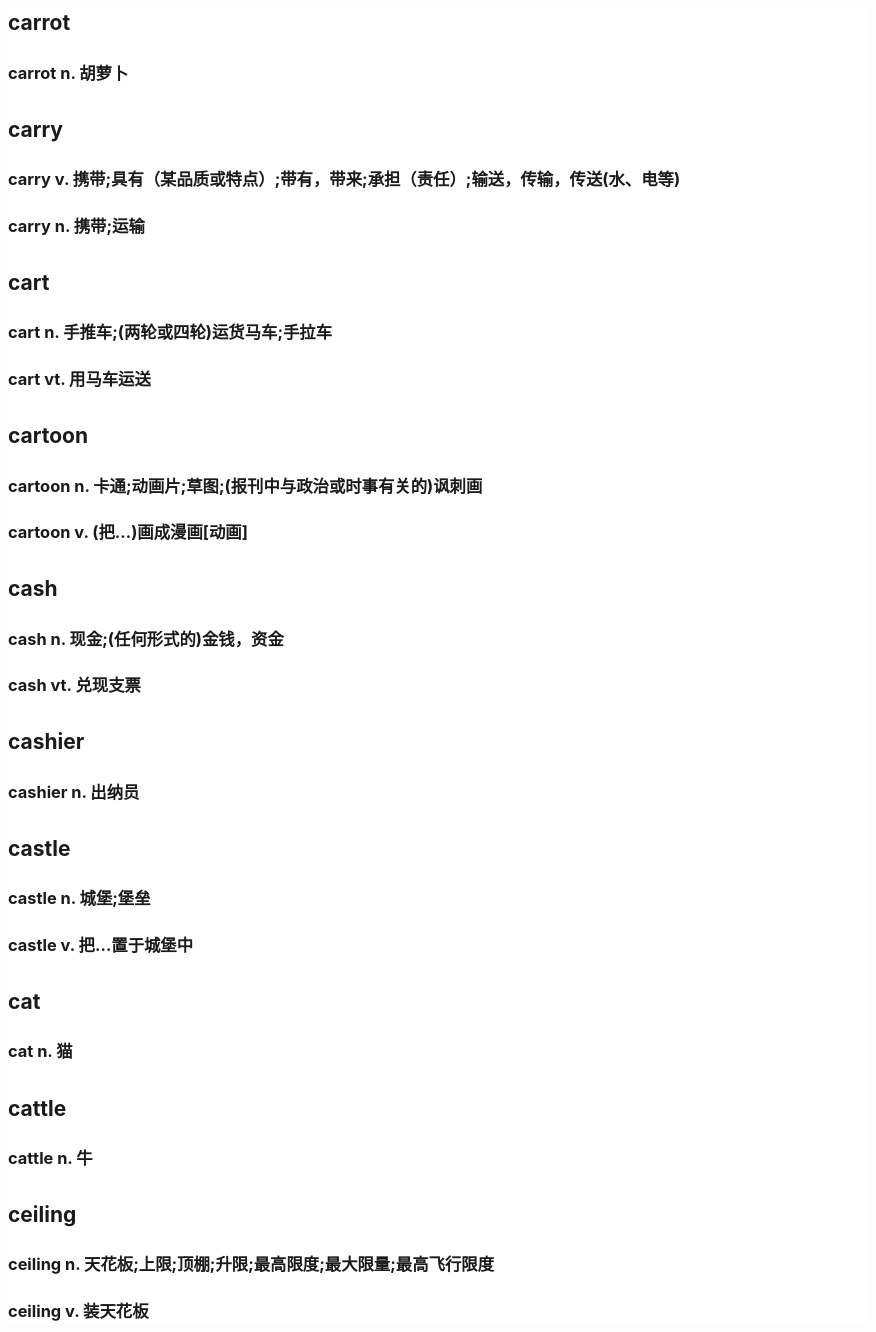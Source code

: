 ## carrot
### carrot n. 胡萝卜

## carry
### carry v. 携带;具有（某品质或特点）;带有，带来;承担（责任）;输送，传输，传送(水、电等)
### carry n. 携带;运输

## cart
### cart n. 手推车;(两轮或四轮)运货马车;手拉车
### cart vt. 用马车运送

## cartoon
### cartoon n. 卡通;动画片;草图;(报刊中与政治或时事有关的)讽刺画
### cartoon v. (把…)画成漫画[动画]


## cash
### cash n. 现金;(任何形式的)金钱，资金
### cash vt. 兑现支票

## cashier
### cashier n. 出纳员

## castle
### castle n. 城堡;堡垒
### castle v. 把…置于城堡中

## cat
### cat n. 猫

## cattle
### cattle n. 牛

## ceiling
### ceiling n. 天花板;上限;顶棚;升限;最高限度;最大限量;最高飞行限度
### ceiling v. 装天花板
